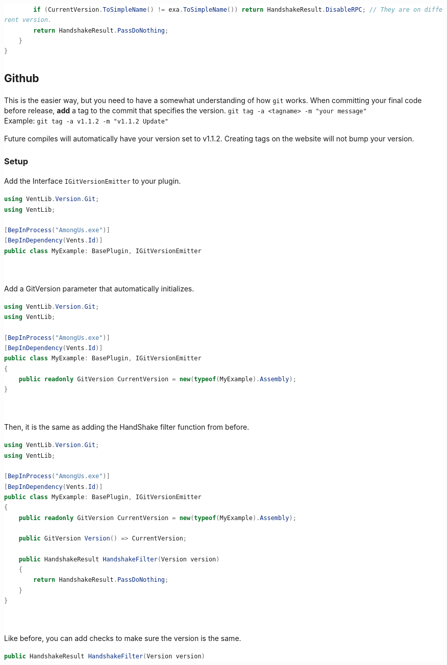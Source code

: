 ```csharp
        if (CurrentVersion.ToSimpleName() != exa.ToSimpleName()) return HandshakeResult.DisableRPC; // They are on different version.
        return HandshakeResult.PassDoNothing;
    }
}
```

## Github
This is the easier way, but you need to have a somewhat understanding of how `git` works.
When committing your final code before release, **add** a tag to the commit that specifies the version.
`git tag -a <tagname> -m "your message"`<br/>
Example: `git tag -a v1.1.2 -m "v1.1.2 Update"`

Future compiles will automatically have your version set to v1.1.2.
Creating tags on the website will not bump your version.

### Setup
Add the Interface `IGitVersionEmitter` to your plugin.
```csharp
using VentLib.Version.Git;
using VentLib;

[BepInProcess("AmongUs.exe")]
[BepInDependency(Vents.Id)]
public class MyExample: BasePlugin, IGitVersionEmitter
```
<br><br/>
Add a GitVersion parameter that automatically initializes.
```csharp
using VentLib.Version.Git;
using VentLib;

[BepInProcess("AmongUs.exe")]
[BepInDependency(Vents.Id)]
public class MyExample: BasePlugin, IGitVersionEmitter
{
    public readonly GitVersion CurrentVersion = new(typeof(MyExample).Assembly);
}
```
<br><br/>
Then, it is the same as adding the HandShake filter function from before.
```csharp
using VentLib.Version.Git;
using VentLib;

[BepInProcess("AmongUs.exe")]
[BepInDependency(Vents.Id)]
public class MyExample: BasePlugin, IGitVersionEmitter
{
    public readonly GitVersion CurrentVersion = new(typeof(MyExample).Assembly);
    
    public GitVersion Version() => CurrentVersion;
    
    public HandshakeResult HandshakeFilter(Version version)
    {
        return HandshakeResult.PassDoNothing;
    }
}
```
<br><br/>
Like before, you can add checks to make sure the version is the same.
```csharp
public HandshakeResult HandshakeFilter(Version version)
```